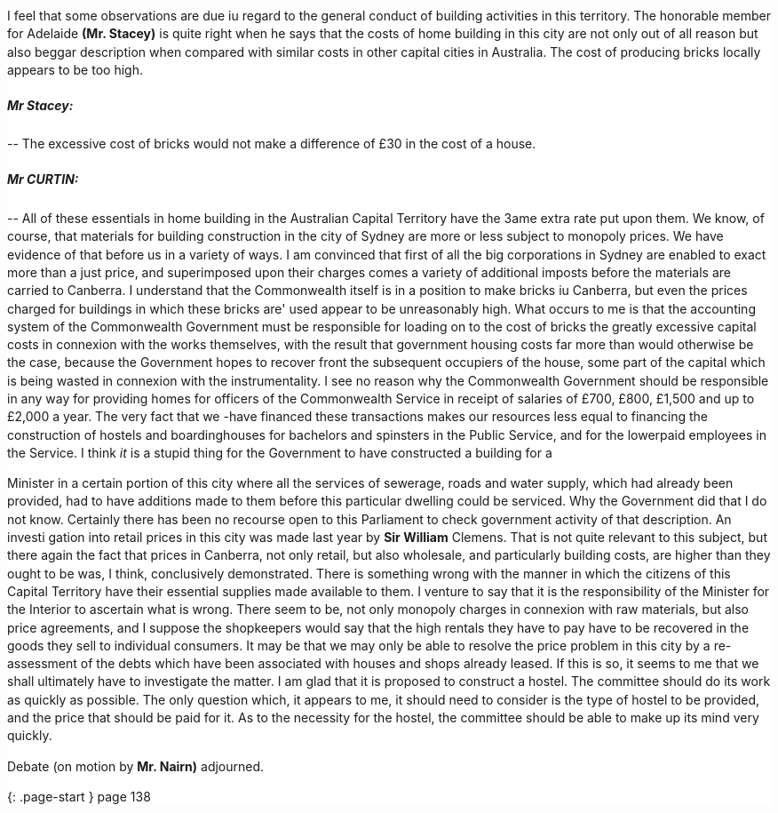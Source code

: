 I feel that some observations are due iu regard to the general conduct of building activities in this territory. The honorable member for Adelaide  **(Mr. Stacey)**  is quite right when he says that the costs of home building in this city are not only out of all reason but also beggar description when compared with similar costs in other capital cities in Australia. The cost of producing bricks locally appears to be too high. 

##### Mr Stacey:

--  The excessive cost of bricks would not make a difference of £30 in the cost of a house. 

##### Mr CURTIN:

-- All of these essentials in home building in the Australian Capital Territory have the  3ame  extra rate put upon them. We know, of course, that materials for building construction in the city of Sydney are more or less subject to monopoly prices. We have evidence of that before us in a variety of ways. I am convinced that first of all the big corporations in Sydney are enabled to exact more than a just price, and superimposed upon their charges comes a variety of additional imposts before the materials are carried to Canberra. I understand that the Commonwealth itself is in a position to make bricks iu Canberra, but even the prices charged for buildings in which these bricks are' used appear to be unreasonably high. What occurs to me is that the accounting system of the Commonwealth Government must be responsible for loading on to the cost of bricks the greatly excessive capital costs in connexion with the works themselves, with the result that government housing costs far more than would otherwise be the case, because the Government hopes to recover front the subsequent occupiers of the house, some part of the capital which is being wasted in connexion with the instrumentality. I see no reason why the Commonwealth Government should be responsible in any way for providing homes for officers of the Commonwealth Service in receipt of salaries of £700, £800, £1,500 and up to £2,000 a year. The very fact that we -have financed these transactions makes our resources less equal to financing the construction of hostels and boardinghouses for bachelors and spinsters in the Public Service, and for the lowerpaid employees in the Service. I think  *it*  is a stupid thing for the Government to have constructed a building for a 

Minister in a certain portion of this city where all the services of sewerage, roads and water supply, which had already been provided, had to have additions made to them before this particular dwelling could be serviced. Why the Government did that I do not know. Certainly there has been no recourse open to this Parliament to check government activity of that description. An investi gation into retail prices in this city was made last year by  **Sir William**  Clemens. That is not quite relevant to this subject, but there again the fact that prices in Canberra, not only retail, but also wholesale, and particularly building costs, are higher than they ought to be was, I think, conclusively demonstrated. There is something wrong with the manner in which the citizens of this Capital Territory have their essential supplies made available to them. I venture to say that it is the responsibility of the Minister for the Interior to ascertain what is wrong. There seem to be, not only monopoly charges in connexion with raw materials, but also price agreements, and I suppose the shopkeepers would say that the high rentals they have to pay have to be recovered in the goods they sell to individual consumers. It may be that we may only be able to resolve the price problem in this city by a re-assessment of the debts which have been associated with houses and shops already leased. If this is so, it seems to me that we shall ultimately have to investigate the matter. I am glad that it is proposed to construct a hostel. The committee should do its work as quickly as possible. The only question which, it appears to me, it should need to consider is the type of hostel to be provided, and the price that should be paid for it. As to the necessity for the hostel, the committee should be able to make up its mind very quickly. 

Debate (on motion by  **Mr. Nairn)**  adjourned. 

{: .page-start }
page 138
